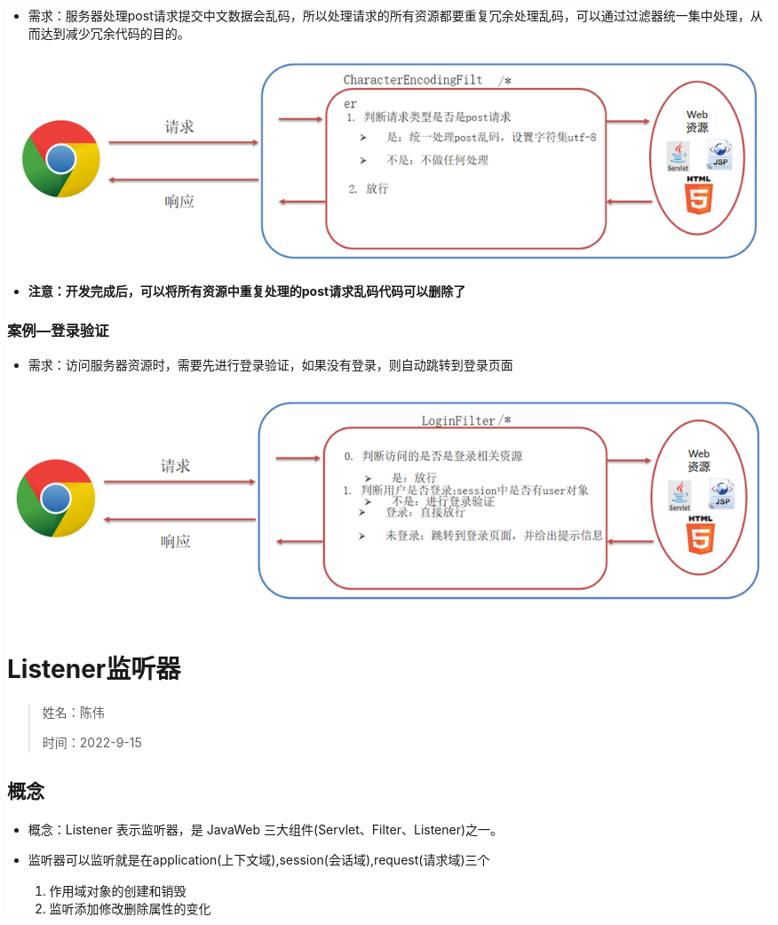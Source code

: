- 需求：服务器处理post请求提交中文数据会乱码，所以处理请求的所有资源都要重复冗余处理乱码，可以通过过滤器统一集中处理，从而达到减少冗余代码的目的。

![1663237206149](assets/过滤器解决全局汉字编码问题2.png)

- **注意：开发完成后，可以将所有资源中重复处理的post请求乱码代码可以删除了**

### 案例—登录验证

- 需求：访问服务器资源时，需要先进行登录验证，如果没有登录，则自动跳转到登录页面

![1663237286089](assets/过滤器解决登录验证权限1.png)

# Listener监听器

> 姓名：陈伟
>
> 时间：2022-9-15

## 概念

- 概念：Listener 表示监听器，是 JavaWeb 三大组件(Servlet、Filter、Listener)之一。

- 监听器可以监听就是在application(上下文域),session(会话域),request(请求域)三个

  1. 作用域对象的创建和销毁
  2. 监听添加修改删除属性的变化
